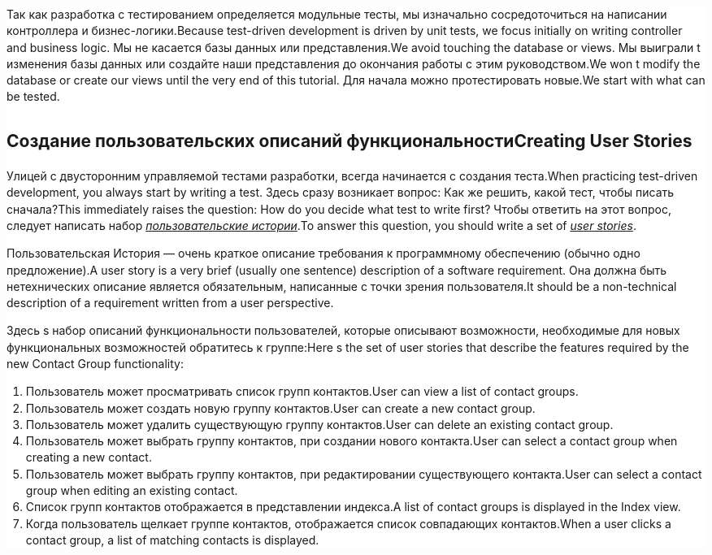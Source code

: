 <span data-ttu-id="2a8e1-177">Так как разработка с тестированием определяется модульные тесты, мы изначально сосредоточиться на написании контроллера и бизнес-логики.</span><span class="sxs-lookup"><span data-stu-id="2a8e1-177">Because test-driven development is driven by unit tests, we focus initially on writing controller and business logic.</span></span> <span data-ttu-id="2a8e1-178">Мы не касается базы данных или представления.</span><span class="sxs-lookup"><span data-stu-id="2a8e1-178">We avoid touching the database or views.</span></span> <span data-ttu-id="2a8e1-179">Мы выиграли t изменения базы данных или создайте наши представления до окончания работы с этим руководством.</span><span class="sxs-lookup"><span data-stu-id="2a8e1-179">We won t modify the database or create our views until the very end of this tutorial.</span></span> <span data-ttu-id="2a8e1-180">Для начала можно протестировать новые.</span><span class="sxs-lookup"><span data-stu-id="2a8e1-180">We start with what can be tested.</span></span>

## <a name="creating-user-stories"></a><span data-ttu-id="2a8e1-181">Создание пользовательских описаний функциональности</span><span class="sxs-lookup"><span data-stu-id="2a8e1-181">Creating User Stories</span></span>

<span data-ttu-id="2a8e1-182">Улицей с двусторонним управляемой тестами разработки, всегда начинается с создания теста.</span><span class="sxs-lookup"><span data-stu-id="2a8e1-182">When practicing test-driven development, you always start by writing a test.</span></span> <span data-ttu-id="2a8e1-183">Здесь сразу возникает вопрос: Как же решить, какой тест, чтобы писать сначала?</span><span class="sxs-lookup"><span data-stu-id="2a8e1-183">This immediately raises the question: How do you decide what test to write first?</span></span> <span data-ttu-id="2a8e1-184">Чтобы ответить на этот вопрос, следует написать набор [ *пользовательские истории*](http://en.wikipedia.org/wiki/User_stories).</span><span class="sxs-lookup"><span data-stu-id="2a8e1-184">To answer this question, you should write a set of [*user stories*](http://en.wikipedia.org/wiki/User_stories).</span></span>

<span data-ttu-id="2a8e1-185">Пользовательская История — очень краткое описание требования к программному обеспечению (обычно одно предложение).</span><span class="sxs-lookup"><span data-stu-id="2a8e1-185">A user story is a very brief (usually one sentence) description of a software requirement.</span></span> <span data-ttu-id="2a8e1-186">Она должна быть нетехнических описание является обязательным, написанные с точки зрения пользователя.</span><span class="sxs-lookup"><span data-stu-id="2a8e1-186">It should be a non-technical description of a requirement written from a user perspective.</span></span>

<span data-ttu-id="2a8e1-187">Здесь s набор описаний функциональности пользователей, которые описывают возможности, необходимые для новых функциональных возможностей обратитесь к группе:</span><span class="sxs-lookup"><span data-stu-id="2a8e1-187">Here s the set of user stories that describe the features required by the new Contact Group functionality:</span></span>

1. <span data-ttu-id="2a8e1-188">Пользователь может просматривать список групп контактов.</span><span class="sxs-lookup"><span data-stu-id="2a8e1-188">User can view a list of contact groups.</span></span>
2. <span data-ttu-id="2a8e1-189">Пользователь может создать новую группу контактов.</span><span class="sxs-lookup"><span data-stu-id="2a8e1-189">User can create a new contact group.</span></span>
3. <span data-ttu-id="2a8e1-190">Пользователь может удалить существующую группу контактов.</span><span class="sxs-lookup"><span data-stu-id="2a8e1-190">User can delete an existing contact group.</span></span>
4. <span data-ttu-id="2a8e1-191">Пользователь может выбрать группу контактов, при создании нового контакта.</span><span class="sxs-lookup"><span data-stu-id="2a8e1-191">User can select a contact group when creating a new contact.</span></span>
5. <span data-ttu-id="2a8e1-192">Пользователь может выбрать группу контактов, при редактировании существующего контакта.</span><span class="sxs-lookup"><span data-stu-id="2a8e1-192">User can select a contact group when editing an existing contact.</span></span>
6. <span data-ttu-id="2a8e1-193">Список групп контактов отображается в представлении индекса.</span><span class="sxs-lookup"><span data-stu-id="2a8e1-193">A list of contact groups is displayed in the Index view.</span></span>
7. <span data-ttu-id="2a8e1-194">Когда пользователь щелкает группе контактов, отображается список совпадающих контактов.</span><span class="sxs-lookup"><span data-stu-id="2a8e1-194">When a user clicks a contact group, a list of matching contacts is displayed.</span></span>
